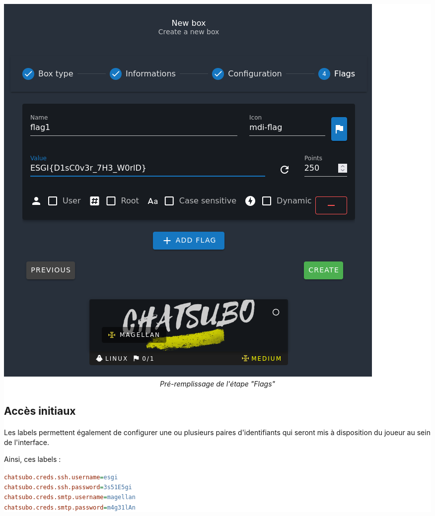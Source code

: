   <img src="/assets/ctf/chatsubo/media/prefill_magellan_3.png" />
  </a>
  <center><figcaption><i>Pré-remplissage de l'étape "Flags"</i></figcaption></center>
</figure></center>

## Accès initiaux

Les labels permettent également de configurer une ou plusieurs paires d'identifiants qui seront mis à disposition du joueur au sein de l'interface.

Ainsi, ces labels : 

```ini
chatsubo.creds.ssh.username=esgi
chatsubo.creds.ssh.password=3s51E5gi
chatsubo.creds.smtp.username=magellan
chatsubo.creds.smtp.password=m4g31lAn
```
